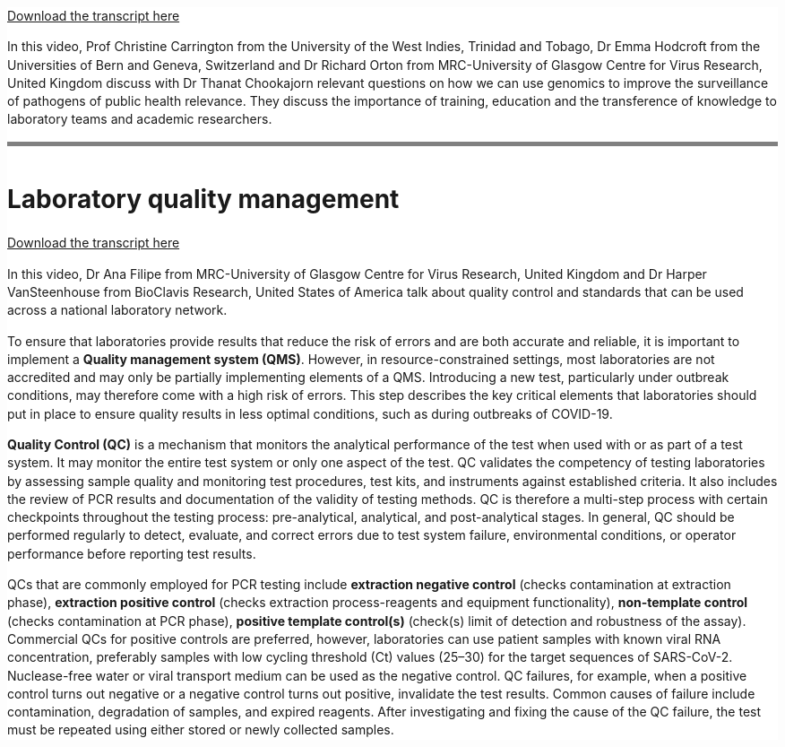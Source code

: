 
   
<iframe width="840" height="472" src="https://www.youtube.com/embed/A7VvZ5pe_Uk" title="YouTube video player" frameborder="0" allow="accelerometer; autoplay; clipboard-write; encrypted-media; gyroscope; picture-in-picture; web-share" allowfullscreen></iframe>

[Download the transcript here](assets/OC5_1-10_transcript.pdf)

In this video, Prof Christine Carrington from the University of the West Indies, Trinidad and Tobago, Dr Emma Hodcroft from the Universities of Bern and Geneva, Switzerland and Dr Richard Orton from MRC-University of Glasgow Centre for Virus Research, United Kingdom discuss with Dr Thanat Chookajorn relevant questions on how we can use genomics to improve the surveillance of pathogens of public health relevance. They discuss the importance of training, education and the transference of knowledge to laboratory teams and academic researchers. 


<hr style="height:5px;border-width:0;color:gray;background-color:gray">


# Laboratory quality management
    

   
<iframe width="840" height="472" src="https://www.youtube.com/embed/DssHD73aKKQ" title="YouTube video player" frameborder="0" allow="accelerometer; autoplay; clipboard-write; encrypted-media; gyroscope; picture-in-picture; web-share" allowfullscreen></iframe>

[Download the transcript here](assets/OC5_1-11_transcript.pdf)

In this video, Dr Ana Filipe from MRC-University of Glasgow Centre for Virus Research, United Kingdom and Dr Harper VanSteenhouse from BioClavis Research, United States of America talk about quality control and standards that can be used across a national laboratory network.

To ensure that laboratories provide results that reduce the risk of errors and are both accurate and reliable, it is important to implement a **Quality management system (QMS)**. However, in resource-constrained settings, most laboratories are not accredited and may only be partially implementing elements of a QMS. Introducing a new test, particularly under outbreak conditions, may therefore come with a high risk of errors. This step describes the key critical elements that laboratories should put in place to ensure quality results in less optimal conditions, such as during outbreaks of COVID-19.

**Quality Control (QC)** is a mechanism that monitors the analytical performance of the test when used with or as part of a test system. It may monitor the entire test system or only one aspect of the test. QC validates the competency of testing laboratories by assessing sample quality and monitoring test procedures, test kits, and instruments against established criteria. It also includes the review of PCR results and documentation of the validity of testing methods. QC is therefore a multi-step process with certain checkpoints throughout the testing process: pre-analytical, analytical, and post-analytical stages. In general, QC should be performed regularly to detect, evaluate, and correct errors due to test system failure, environmental conditions, or operator performance before reporting test results.

QCs that are commonly employed for PCR testing include **extraction negative control** (checks contamination at extraction phase), **extraction positive control** (checks extraction process-reagents and equipment functionality), **non-template control** (checks contamination at PCR phase), **positive template control(s)** (check(s) limit of detection and robustness of the assay). Commercial QCs for positive controls are preferred, however, laboratories can use patient samples with known viral RNA concentration, preferably samples with low cycling threshold (Ct) values (25–30) for the target sequences of SARS-CoV-2. Nuclease-free water or viral transport medium can be used as the negative control. QC failures, for example, when a positive control turns out negative or a negative control turns out positive, invalidate the test results. Common causes of failure include contamination, degradation of samples, and expired reagents. After investigating and fixing the cause of the QC failure, the test must be repeated using either stored or newly collected samples. 
